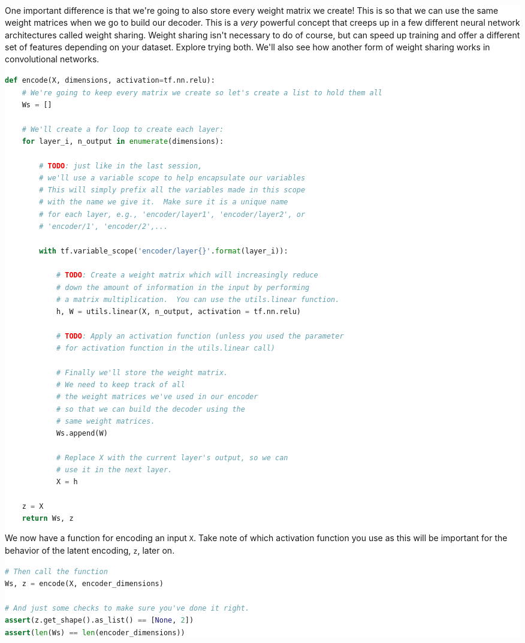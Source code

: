 One important difference is that we're going to also store every weight matrix we create!  This is so that we can use the same weight matrices when we go to build our decoder.  This is a *very* powerful concept that creeps up in a few different neural network architectures called weight sharing.  Weight sharing isn't necessary to do of course, but can speed up training and offer a different set of features depending on your dataset.  Explore trying both.  We'll also see how another form of weight sharing works in convolutional networks.




```python
def encode(X, dimensions, activation=tf.nn.relu):
    # We're going to keep every matrix we create so let's create a list to hold them all
    Ws = []

    # We'll create a for loop to create each layer:
    for layer_i, n_output in enumerate(dimensions):

        # TODO: just like in the last session,
        # we'll use a variable scope to help encapsulate our variables
        # This will simply prefix all the variables made in this scope
        # with the name we give it.  Make sure it is a unique name
        # for each layer, e.g., 'encoder/layer1', 'encoder/layer2', or
        # 'encoder/1', 'encoder/2',... 
        
        with tf.variable_scope('encoder/layer{}'.format(layer_i)):

            # TODO: Create a weight matrix which will increasingly reduce
            # down the amount of information in the input by performing
            # a matrix multiplication.  You can use the utils.linear function.
            h, W = utils.linear(X, n_output, activation = tf.nn.relu)
            
            # TODO: Apply an activation function (unless you used the parameter
            # for activation function in the utils.linear call)

            # Finally we'll store the weight matrix.
            # We need to keep track of all
            # the weight matrices we've used in our encoder
            # so that we can build the decoder using the
            # same weight matrices.
            Ws.append(W)
            
            # Replace X with the current layer's output, so we can
            # use it in the next layer.
            X = h
    
    z = X
    return Ws, z
```

We now have a function for encoding an input `X`.  Take note of which activation function you use as this will be important for the behavior of the latent encoding, `z`, later on.


```python
# Then call the function
Ws, z = encode(X, encoder_dimensions)

# And just some checks to make sure you've done it right.
assert(z.get_shape().as_list() == [None, 2])
assert(len(Ws) == len(encoder_dimensions))
```
